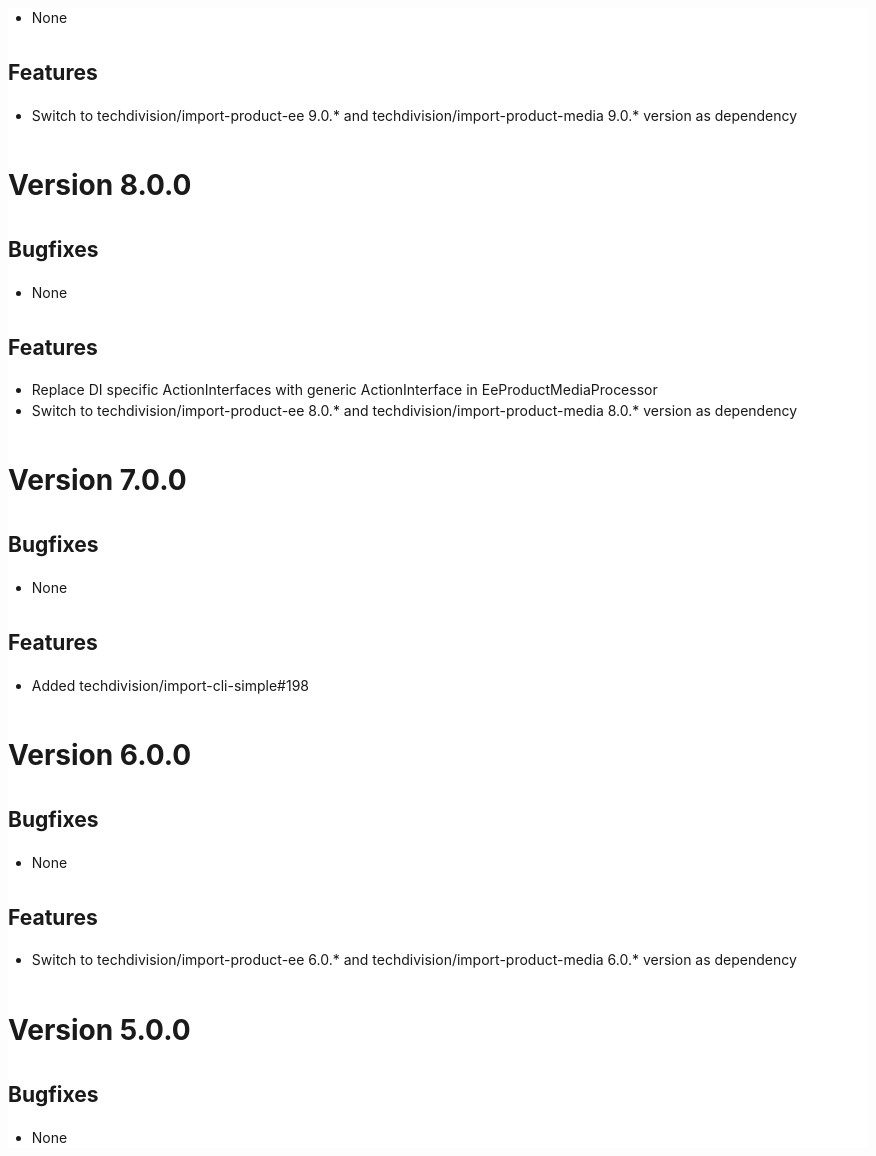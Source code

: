 * None

## Features

* Switch to techdivision/import-product-ee 9.0.* and techdivision/import-product-media 9.0.* version as dependency

# Version 8.0.0

## Bugfixes

* None

## Features

* Replace DI specific ActionInterfaces with generic ActionInterface in EeProductMediaProcessor
* Switch to techdivision/import-product-ee 8.0.* and techdivision/import-product-media 8.0.* version as dependency

# Version 7.0.0

## Bugfixes

* None

## Features

* Added techdivision/import-cli-simple#198

# Version 6.0.0

## Bugfixes

* None

## Features

* Switch to techdivision/import-product-ee 6.0.* and techdivision/import-product-media 6.0.* version as dependency

# Version 5.0.0

## Bugfixes

* None
